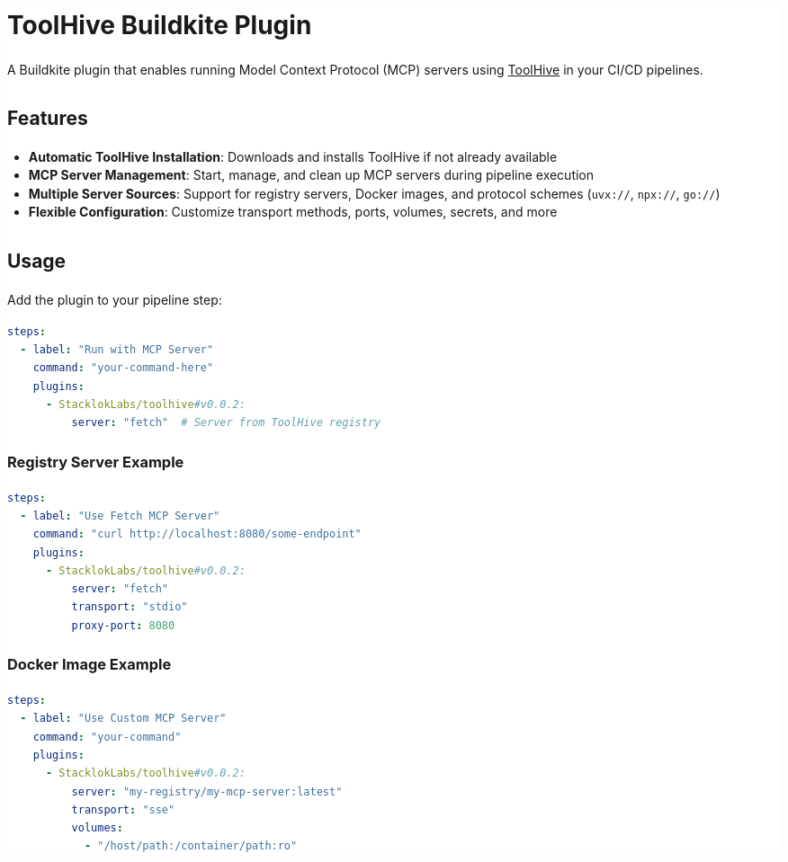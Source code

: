 # ToolHive Buildkite Plugin

A Buildkite plugin that enables running Model Context Protocol (MCP) servers using [ToolHive](https://docs.stacklok.com/toolhive) in your CI/CD pipelines.

## Features

- **Automatic ToolHive Installation**: Downloads and installs ToolHive if not already available
- **MCP Server Management**: Start, manage, and clean up MCP servers during pipeline execution
- **Multiple Server Sources**: Support for registry servers, Docker images, and protocol schemes (`uvx://`, `npx://`, `go://`)
- **Flexible Configuration**: Customize transport methods, ports, volumes, secrets, and more

## Usage

Add the plugin to your pipeline step:

```yaml
steps:
  - label: "Run with MCP Server"
    command: "your-command-here"
    plugins:
      - StacklokLabs/toolhive#v0.0.2:
          server: "fetch"  # Server from ToolHive registry
```

### Registry Server Example

```yaml
steps:
  - label: "Use Fetch MCP Server"
    command: "curl http://localhost:8080/some-endpoint"
    plugins:
      - StacklokLabs/toolhive#v0.0.2:
          server: "fetch"
          transport: "stdio"
          proxy-port: 8080
```

### Docker Image Example

```yaml
steps:
  - label: "Use Custom MCP Server"
    command: "your-command"
    plugins:
      - StacklokLabs/toolhive#v0.0.2:
          server: "my-registry/my-mcp-server:latest"
          transport: "sse"
          volumes:
            - "/host/path:/container/path:ro"
```
